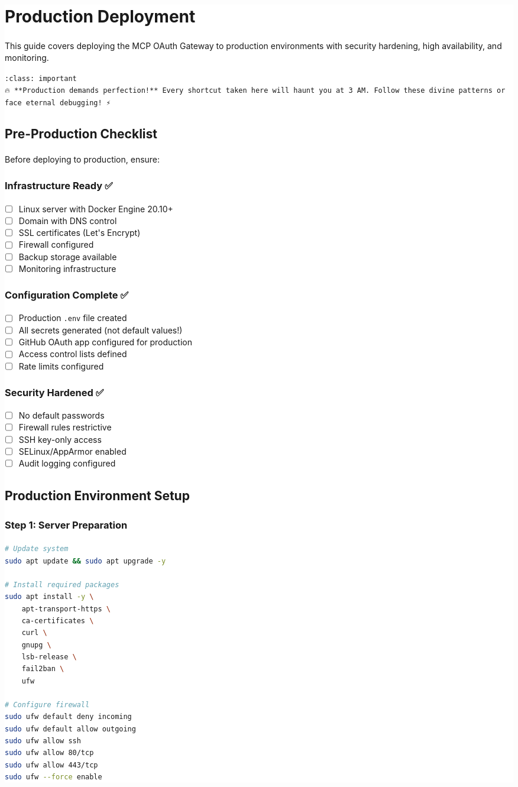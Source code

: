 # Production Deployment

This guide covers deploying the MCP OAuth Gateway to production environments with security hardening, high availability, and monitoring.

```{admonition} Production Sacred Laws
:class: important
🔥 **Production demands perfection!** Every shortcut taken here will haunt you at 3 AM. Follow these divine patterns or face eternal debugging! ⚡
```

## Pre-Production Checklist

Before deploying to production, ensure:

### Infrastructure Ready ✅
- [ ] Linux server with Docker Engine 20.10+
- [ ] Domain with DNS control
- [ ] SSL certificates (Let's Encrypt)
- [ ] Firewall configured
- [ ] Backup storage available
- [ ] Monitoring infrastructure

### Configuration Complete ✅
- [ ] Production `.env` file created
- [ ] All secrets generated (not default values!)
- [ ] GitHub OAuth app configured for production
- [ ] Access control lists defined
- [ ] Rate limits configured

### Security Hardened ✅
- [ ] No default passwords
- [ ] Firewall rules restrictive
- [ ] SSH key-only access
- [ ] SELinux/AppArmor enabled
- [ ] Audit logging configured

## Production Environment Setup

### Step 1: Server Preparation

```bash
# Update system
sudo apt update && sudo apt upgrade -y

# Install required packages
sudo apt install -y \
    apt-transport-https \
    ca-certificates \
    curl \
    gnupg \
    lsb-release \
    fail2ban \
    ufw

# Configure firewall
sudo ufw default deny incoming
sudo ufw default allow outgoing
sudo ufw allow ssh
sudo ufw allow 80/tcp
sudo ufw allow 443/tcp
sudo ufw --force enable
```